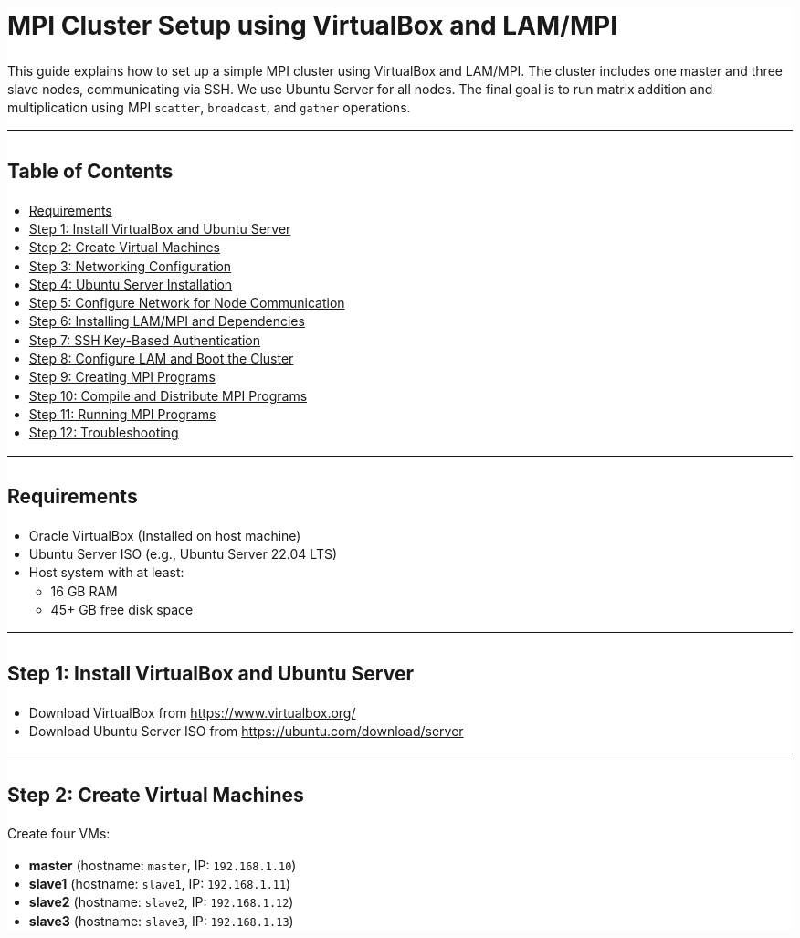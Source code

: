 # MPI Cluster Setup using VirtualBox and LAM/MPI

This guide explains how to set up a simple MPI cluster using VirtualBox and LAM/MPI. The cluster includes one master and three slave nodes, communicating via SSH. We use Ubuntu Server for all nodes. The final goal is to run matrix addition and multiplication using MPI `scatter`, `broadcast`, and `gather` operations.

---

## Table of Contents
- [Requirements](#requirements)
- [Step 1: Install VirtualBox and Ubuntu Server](#step-1-install-virtualbox-and-ubuntu-server)
- [Step 2: Create Virtual Machines](#step-2-create-virtual-machines)
- [Step 3: Networking Configuration](#step-3-networking-configuration)
- [Step 4: Ubuntu Server Installation](#step-4-ubuntu-server-installation)
- [Step 5: Configure Network for Node Communication](#step-5-configure-network-for-node-communication)
- [Step 6: Installing LAM/MPI and Dependencies](#step-6-installing-lammpi-and-dependencies)
- [Step 7: SSH Key-Based Authentication](#step-7-ssh-key-based-authentication)
- [Step 8: Configure LAM and Boot the Cluster](#step-8-configure-lam-and-boot-the-cluster)
- [Step 9: Creating MPI Programs](#step-9-creating-mpi-programs)
- [Step 10: Compile and Distribute MPI Programs](#step-10-compile-and-distribute-mpi-programs)
- [Step 11: Running MPI Programs](#step-11-running-mpi-programs)
- [Step 12: Troubleshooting](#step-12-troubleshooting)

---

## Requirements
- Oracle VirtualBox (Installed on host machine)
- Ubuntu Server ISO (e.g., Ubuntu Server 22.04 LTS)
- Host system with at least:
  - 16 GB RAM
  - 45+ GB free disk space

---

## Step 1: Install VirtualBox and Ubuntu Server
- Download VirtualBox from https://www.virtualbox.org/
- Download Ubuntu Server ISO from https://ubuntu.com/download/server

---

## Step 2: Create Virtual Machines
Create four VMs:
- **master** (hostname: `master`, IP: `192.168.1.10`)
- **slave1** (hostname: `slave1`, IP: `192.168.1.11`)
- **slave2** (hostname: `slave2`, IP: `192.168.1.12`)
- **slave3** (hostname: `slave3`, IP: `192.168.1.13`)

